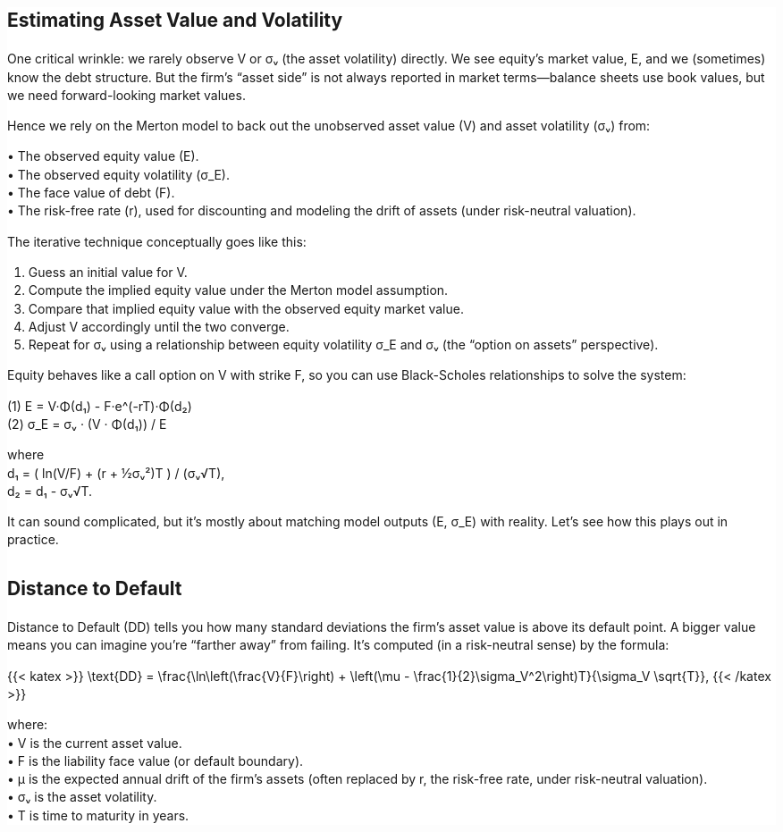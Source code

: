 ## Estimating Asset Value and Volatility

One critical wrinkle: we rarely observe V or σᵥ (the asset volatility) directly. We see equity’s market value, E, and we (sometimes) know the debt structure. But the firm’s “asset side” is not always reported in market terms—balance sheets use book values, but we need forward-looking market values.

Hence we rely on the Merton model to back out the unobserved asset value (V) and asset volatility (σᵥ) from:

• The observed equity value (E).  
• The observed equity volatility (σ_E).  
• The face value of debt (F).  
• The risk-free rate (r), used for discounting and modeling the drift of assets (under risk-neutral valuation).  

The iterative technique conceptually goes like this:

1. Guess an initial value for V.  
2. Compute the implied equity value under the Merton model assumption.  
3. Compare that implied equity value with the observed equity market value.  
4. Adjust V accordingly until the two converge.  
5. Repeat for σᵥ using a relationship between equity volatility σ_E and σᵥ (the “option on assets” perspective).  

Equity behaves like a call option on V with strike F, so you can use Black-Scholes relationships to solve the system:

(1) E = V·Φ(d₁) - F·e^(-rT)·Φ(d₂)  
(2) σ_E = σᵥ · (V · Φ(d₁)) / E  

where  
d₁ = ( ln(V/F) + (r + ½σᵥ²)T ) / (σᵥ√T),  
d₂ = d₁ - σᵥ√T.  

It can sound complicated, but it’s mostly about matching model outputs (E, σ_E) with reality. Let’s see how this plays out in practice.

## Distance to Default

Distance to Default (DD) tells you how many standard deviations the firm’s asset value is above its default point. A bigger value means you can imagine you’re “farther away” from failing. It’s computed (in a risk-neutral sense) by the formula:

{{< katex >}}
\text{DD} = \frac{\ln\left(\frac{V}{F}\right) + \left(\mu - \frac{1}{2}\sigma_V^2\right)T}{\sigma_V \sqrt{T}},
{{< /katex >}}

where:  
• V is the current asset value.  
• F is the liability face value (or default boundary).  
• μ is the expected annual drift of the firm’s assets (often replaced by r, the risk-free rate, under risk-neutral valuation).  
• σᵥ is the asset volatility.  
• T is time to maturity in years.  
